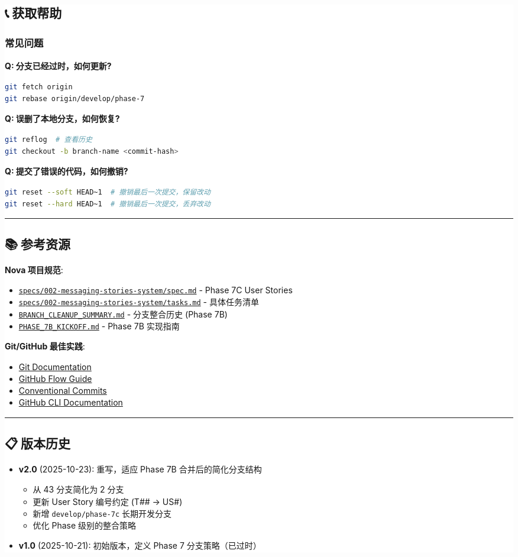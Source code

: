 ## 📞 获取帮助

### 常见问题

**Q: 分支已经过时，如何更新?**
```bash
git fetch origin
git rebase origin/develop/phase-7
```

**Q: 误删了本地分支，如何恢复?**
```bash
git reflog  # 查看历史
git checkout -b branch-name <commit-hash>
```

**Q: 提交了错误的代码，如何撤销?**
```bash
git reset --soft HEAD~1  # 撤销最后一次提交，保留改动
git reset --hard HEAD~1  # 撤销最后一次提交，丢弃改动
```

---

## 📚 参考资源

**Nova 项目规范**:
- [`specs/002-messaging-stories-system/spec.md`](./specs/002-messaging-stories-system/spec.md) - Phase 7C User Stories
- [`specs/002-messaging-stories-system/tasks.md`](./specs/002-messaging-stories-system/tasks.md) - 具体任务清单
- [`BRANCH_CLEANUP_SUMMARY.md`](./docs/BRANCH_CLEANUP_SUMMARY.md) - 分支整合历史 (Phase 7B)
- [`PHASE_7B_KICKOFF.md`](./PHASE_7B_KICKOFF.md) - Phase 7B 实现指南

**Git/GitHub 最佳实践**:
- [Git Documentation](https://git-scm.com/doc)
- [GitHub Flow Guide](https://guides.github.com/introduction/flow/)
- [Conventional Commits](https://www.conventionalcommits.org/)
- [GitHub CLI Documentation](https://cli.github.com/manual/)

---

## 📋 版本历史

- **v2.0** (2025-10-23): 重写，适应 Phase 7B 合并后的简化分支结构
  - 从 43 分支简化为 2 分支
  - 更新 User Story 编号约定 (T## → US#)
  - 新增 `develop/phase-7c` 长期开发分支
  - 优化 Phase 级别的整合策略

- **v1.0** (2025-10-21): 初始版本，定义 Phase 7 分支策略（已过时）

